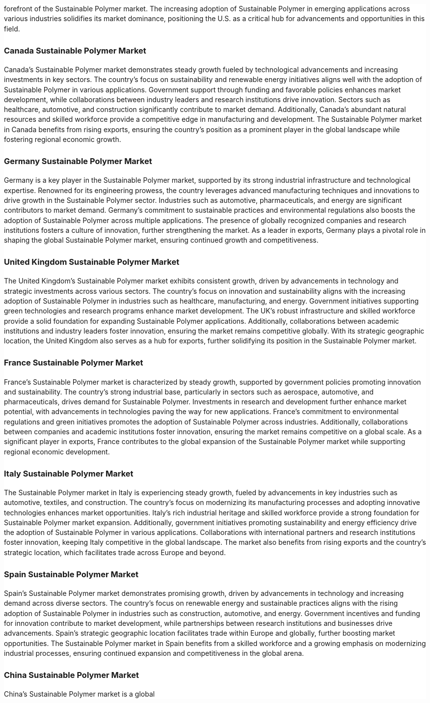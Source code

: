 forefront of the Sustainable Polymer market. The increasing adoption of Sustainable Polymer in emerging applications across various industries solidifies its market dominance, positioning the U.S. as a critical hub for advancements and opportunities in this field.</p><h3>Canada Sustainable Polymer Market</h3><p>Canada&rsquo;s Sustainable Polymer market demonstrates steady growth fueled by technological advancements and increasing investments in key sectors. The country&rsquo;s focus on sustainability and renewable energy initiatives aligns well with the adoption of Sustainable Polymer in various applications. Government support through funding and favorable policies enhances market development, while collaborations between industry leaders and research institutions drive innovation. Sectors such as healthcare, automotive, and construction significantly contribute to market demand. Additionally, Canada&rsquo;s abundant natural resources and skilled workforce provide a competitive edge in manufacturing and development. The Sustainable Polymer market in Canada benefits from rising exports, ensuring the country&rsquo;s position as a prominent player in the global landscape while fostering regional economic growth.</p><h3>Germany Sustainable Polymer Market</h3><p>Germany is a key player in the Sustainable Polymer market, supported by its strong industrial infrastructure and technological expertise. Renowned for its engineering prowess, the country leverages advanced manufacturing techniques and innovations to drive growth in the Sustainable Polymer sector. Industries such as automotive, pharmaceuticals, and energy are significant contributors to market demand. Germany&rsquo;s commitment to sustainable practices and environmental regulations also boosts the adoption of Sustainable Polymer across multiple applications. The presence of globally recognized companies and research institutions fosters a culture of innovation, further strengthening the market. As a leader in exports, Germany plays a pivotal role in shaping the global Sustainable Polymer market, ensuring continued growth and competitiveness.</p><h3>United Kingdom Sustainable Polymer Market</h3><p>The United Kingdom&rsquo;s Sustainable Polymer market exhibits consistent growth, driven by advancements in technology and strategic investments across various sectors. The country&rsquo;s focus on innovation and sustainability aligns with the increasing adoption of Sustainable Polymer in industries such as healthcare, manufacturing, and energy. Government initiatives supporting green technologies and research programs enhance market development. The UK&rsquo;s robust infrastructure and skilled workforce provide a solid foundation for expanding Sustainable Polymer applications. Additionally, collaborations between academic institutions and industry leaders foster innovation, ensuring the market remains competitive globally. With its strategic geographic location, the United Kingdom also serves as a hub for exports, further solidifying its position in the Sustainable Polymer market.</p><h3>France Sustainable Polymer Market</h3><p>France&rsquo;s Sustainable Polymer market is characterized by steady growth, supported by government policies promoting innovation and sustainability. The country&rsquo;s strong industrial base, particularly in sectors such as aerospace, automotive, and pharmaceuticals, drives demand for Sustainable Polymer. Investments in research and development further enhance market potential, with advancements in technologies paving the way for new applications. France&rsquo;s commitment to environmental regulations and green initiatives promotes the adoption of Sustainable Polymer across industries. Additionally, collaborations between companies and academic institutions foster innovation, ensuring the market remains competitive on a global scale. As a significant player in exports, France contributes to the global expansion of the Sustainable Polymer market while supporting regional economic development.</p><h3>Italy Sustainable Polymer Market</h3><p>The Sustainable Polymer market in Italy is experiencing steady growth, fueled by advancements in key industries such as automotive, textiles, and construction. The country&rsquo;s focus on modernizing its manufacturing processes and adopting innovative technologies enhances market opportunities. Italy&rsquo;s rich industrial heritage and skilled workforce provide a strong foundation for Sustainable Polymer market expansion. Additionally, government initiatives promoting sustainability and energy efficiency drive the adoption of Sustainable Polymer in various applications. Collaborations with international partners and research institutions foster innovation, keeping Italy competitive in the global landscape. The market also benefits from rising exports and the country&rsquo;s strategic location, which facilitates trade across Europe and beyond.</p><h3>Spain Sustainable Polymer Market</h3><p>Spain&rsquo;s Sustainable Polymer market demonstrates promising growth, driven by advancements in technology and increasing demand across diverse sectors. The country&rsquo;s focus on renewable energy and sustainable practices aligns with the rising adoption of Sustainable Polymer in industries such as construction, automotive, and energy. Government incentives and funding for innovation contribute to market development, while partnerships between research institutions and businesses drive advancements. Spain&rsquo;s strategic geographic location facilitates trade within Europe and globally, further boosting market opportunities. The Sustainable Polymer market in Spain benefits from a skilled workforce and a growing emphasis on modernizing industrial processes, ensuring continued expansion and competitiveness in the global arena.</p><h3>China Sustainable Polymer Market</h3><p>China&rsquo;s Sustainable Polymer market is a global